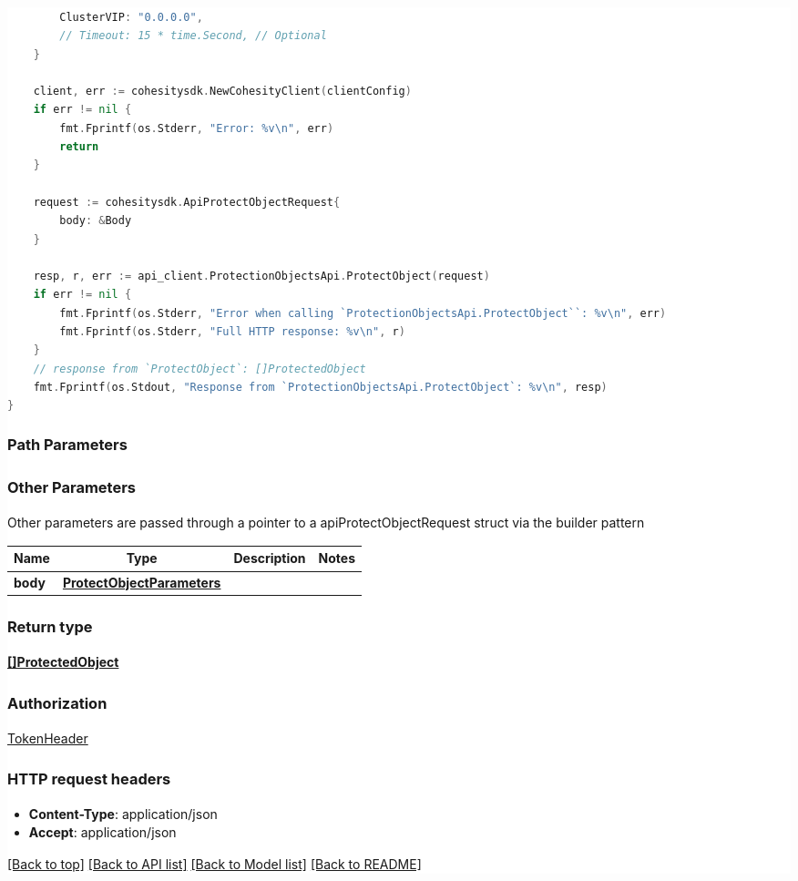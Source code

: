 ```go
        ClusterVIP: "0.0.0.0",
        // Timeout: 15 * time.Second, // Optional 
    }

    client, err := cohesitysdk.NewCohesityClient(clientConfig)
    if err != nil {
        fmt.Fprintf(os.Stderr, "Error: %v\n", err)
        return
    }

    request := cohesitysdk.ApiProtectObjectRequest{
        body: &Body
    }

    resp, r, err := api_client.ProtectionObjectsApi.ProtectObject(request)
    if err != nil {
        fmt.Fprintf(os.Stderr, "Error when calling `ProtectionObjectsApi.ProtectObject``: %v\n", err)
        fmt.Fprintf(os.Stderr, "Full HTTP response: %v\n", r)
    }
    // response from `ProtectObject`: []ProtectedObject
    fmt.Fprintf(os.Stdout, "Response from `ProtectionObjectsApi.ProtectObject`: %v\n", resp)
}
```

### Path Parameters



### Other Parameters

Other parameters are passed through a pointer to a apiProtectObjectRequest struct via the builder pattern


Name | Type | Description  | Notes
------------- | ------------- | ------------- | -------------
 **body** | [**ProtectObjectParameters**](ProtectObjectParameters.md) |  | 

### Return type

[**[]ProtectedObject**](ProtectedObject.md)

### Authorization

[TokenHeader](../README.md#TokenHeader)

### HTTP request headers

- **Content-Type**: application/json
- **Accept**: application/json

[[Back to top]](#) [[Back to API list]](../README.md#documentation-for-api-endpoints)
[[Back to Model list]](../README.md#documentation-for-models)
[[Back to README]](../README.md)
